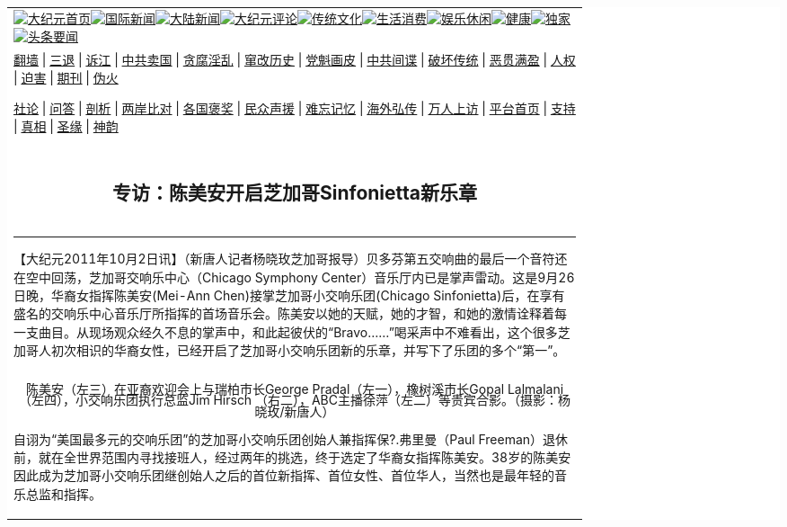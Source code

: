 <a name="1" id="1" target="_blank"></a><span id="1"></span>
<table align=center border="0"><tr><td colspan="2" VALIGN=TOP><a href="https://github.com/bvyxbc327/djy/blob/master/gb/nf1351518.md#1"><img src="https://raw.githubusercontent.com/bvyxbc327/www/master/t/djy/1.jpg" title="大纪元首页" alt="大纪元首页"></a><a href="https://github.com/bvyxbc327/djy/blob/master/gb/n24hr.md#1"><img src="https://raw.githubusercontent.com/bvyxbc327/www/master/t/djy/3.jpg" title="国际新闻" alt="国际新闻"></a><a href="https://github.com/bvyxbc327/djy/blob/master/gb/nsc413.md#1"><img src="https://raw.githubusercontent.com/bvyxbc327/www/master/t/djy/4.jpg" title="大陆新闻" alt="大陆新闻"></a><a href="https://github.com/bvyxbc327/djy/blob/master/gb/news392.md#1"><img src="https://raw.githubusercontent.com/bvyxbc327/www/master/t/djy/5.jpg" title="大纪元评论" alt="大纪元评论"></a><a href="https://github.com/bvyxbc327/djy/blob/master/gb/news2007.md#1"><img src="https://raw.githubusercontent.com/bvyxbc327/www/master/t/djy/6.jpg" title="传统文化" alt="传统文化"></a><a href="https://github.com/bvyxbc327/djy/blob/master/gb/news2008.md#1"><img src="https://raw.githubusercontent.com/bvyxbc327/www/master/t/djy/7.jpg" title="生活消费" alt="生活消费"></a><a href="https://github.com/bvyxbc327/djy/blob/master/gb/ncyule.md#1"><img src="https://raw.githubusercontent.com/bvyxbc327/www/master/t/djy/8.jpg" title="娱乐休闲" alt="娱乐休闲"></a><a href="https://github.com/bvyxbc327/djy/blob/master/gb/nsc1002.md#1"><img src="https://raw.githubusercontent.com/bvyxbc327/www/master/t/djy/9.jpg" title="健康" alt="健康"></a><a href="https://github.com/bvyxbc327/djy/blob/master/gb/nf6092.md#1"><img src="https://raw.githubusercontent.com/bvyxbc327/www/master/t/djy/10a.jpg" title="独家" alt="独家"></a><a href="https://github.com/bvyxbc327/djy/blob/master/gb/nf4514.md#1"><img src="https://raw.githubusercontent.com/bvyxbc327/www/master/t/djy/12a.jpg" title="头条要闻" alt="头条要闻"></a></td></tr>
<tr><td colspan="2" VALIGN=TOP><a target="_blank" href="https://github.com/bvyxbc327/www/blob/master/README.md?zsrh#1">翻墙</a> | <a target="_blank" href="https://github.com/bvyxbc327/djy/blob/master/gb/nf5657.md#1">三退</a> | <a target="_blank" href="https://github.com/bvyxbc327/djy/blob/master/gb/nf6124.md#1">诉江</a> | <a target="_blank" href="https://github.com/bvyxbc327/djy/blob/master/gb/nf1176117.md#1">中共卖国</a> | <a target="_blank" href="https://github.com/bvyxbc327/djy/blob/master/gb/nf5773.md#1">贪腐淫乱</a> | <a target="_blank" href="https://github.com/bvyxbc327/djy/blob/master/gb/nf1176115.md#1">窜改历史</a> | <a target="_blank" href="https://github.com/bvyxbc327/djy/blob/master/gb/nf1176107.md#1">党魁画皮</a> | <a target="_blank" href="https://github.com/bvyxbc327/djy/blob/master/gb/nf1320400.md#1">中共间谍</a> | <a target="_blank" href="https://github.com/bvyxbc327/djy/blob/master/gb/nf1176114.md#1">破坏传统</a> | <a target="_blank" href="https://github.com/bvyxbc327/ntdtv/blob/master/gb/prog447_1.md#1">恶贯满盈</a> | <a target="_blank" href="https://github.com/bvyxbc327/djy/blob/master/gb/ncid278.md#1">人权</a> | <a target="_blank" href="https://github.com/bvyxbc327/djy/blob/master/gb/nf1176111.md#1">迫害</a> | <a target="_blank" href="https://gitlab.com/szzdlab/mh-qikan/blob/master/README.md#1">期刊</a> | <a target="_blank" href="https://github.com/bvyxbc327/djy/blob/master/gb/nf5562.md#1">伪火</a></p><p><a target="_blank" href="https://github.com/bvyxbc327/djy/blob/master/gb/9p.md#1">社论</a> | <a target="_blank" href="https://github.com/bvyxbc327/djy/blob/master/gb/nf4378.md#1">问答</a> | <a target="_blank" href="https://github.com/bvyxbc327/djy/blob/master/gb/nf5792.md#1">剖析</a> | <a target="_blank" href="https://github.com/bvyxbc327/djy/blob/master/gb/nf5735.md#1">两岸比对</a> | <a target="_blank" href="https://github.com/bvyxbc327/djy/blob/master/gb/nf6119.md#1">各国褒奖</a> | <a target="_blank" href="https://github.com/bvyxbc327/djy/blob/master/gb/nf6120.md#1">民众声援</a> | <a target="_blank" href="https://github.com/bvyxbc327/djy/blob/master/gb/nf1188594.md#1">难忘记忆</a> | <a target="_blank" href="https://github.com/bvyxbc327/djy/blob/master/gb/nf3180.md#1">海外弘传</a> | <a target="_blank" href="https://github.com/bvyxbc327/djy/blob/master/gb/nf5410.md#1">万人上访</a> | <a target="_blank" href="https://github.com/bvyxbc327/www/blob/master/README.md?zsrh#1">平台首页</a> | <a target="_blank" href="https://github.com/bvyxbc327/djy/blob/master/gb/nf4386.md#1">支持</a> | <a target="_blank" href="https://github.com/bvyxbc327/djy/blob/master/gb/nf4389.md#1">真相</a> | <a target="_blank" href="https://github.com/bvyxbc327/djy/blob/master/gb/nf5790.md#1">圣缘</a> | <a target="_blank" href="https://github.com/bvyxbc327/djy/blob/master/gb/nf4786.md#1">神韵</a></td></tr>
<tr><td VALIGN=TOP width="626"><h2 align=center>专访：陈美安开启芝加哥Sinfonietta新乐章</h2>

<h6></h6>
<hr>
	<p>【大纪元2011年10月2日讯】（新唐人记者杨晓玫<ahref="https://github.com/bvyxbc327/djy/blob/master/gb/tag/%E8%8A%9D%E5%8A%A0%E5%93%A5.md#1">芝加哥</a>报导）贝多芬第五交响曲的最后一个音符还在空中回荡，芝加哥交响乐中心（Chicago Symphony Center）音乐厅内已是掌声雷动。这是9月26日晚，华裔女指挥陈美安(Mei-Ann Chen)接掌芝加哥小交响<ahref="https://github.com/bvyxbc327/djy/blob/master/gb/tag/%E4%B9%90%E5%9B%A2.md#1">乐团</a>(Chicago Sinfonietta)后，在享有盛名的交响乐中心音乐厅所指挥的首场音乐会。陈美安以她的天赋，她的才智，和她的激情诠释着每一支曲目。从现场观众经久不息的掌声中，和此起彼伏的“Bravo……”喝采声中不难看出，这个很多<ahref="https://github.com/bvyxbc327/djy/blob/master/gb/tag/%E8%8A%9D%E5%8A%A0%E5%93%A5.md#1">芝加哥</a>人初次相识的华裔女性，已经开启了芝加哥小交响乐团新的乐章，并写下了乐团的多个“第一”。 </p>
<p></p>
<div style="line-height: 90%; text-align: center;">
	<ahref=" https://i.epochtimes.com/assets/uploads/2011/10/1110120001321114-450x338.jpg" target="_blank" rel="noreferrer noopener"></a><br /><span class="bn12">陈美安（左三）在亚裔欢迎会上与瑞柏市长George Pradal（左一），橡树溪市长Gopal Lalmalani（左四），小交响<ahref="https://github.com/bvyxbc327/djy/blob/master/gb/tag/%E4%B9%90%E5%9B%A2.md#1">乐团</a>执行总监Jim Hirsch （右二），ABC主播徐萍（左二）等贵宾合影。（摄影：杨晓玫/新唐人）</span></div>
<p></p>
<p>自诩为“美国最多元的交响乐团”的芝加哥小交响乐团创始人兼指挥保?.弗里曼（Paul Freeman）退休前，就在全世界范围内寻找接班人，经过两年的挑选，终于选定了华裔女指挥陈美安。38岁的陈美安因此成为芝加哥小交响乐团继创始人之后的首位新指挥、首位女性、首位华人，当然也是最年轻的音乐总监和指挥。 </p>